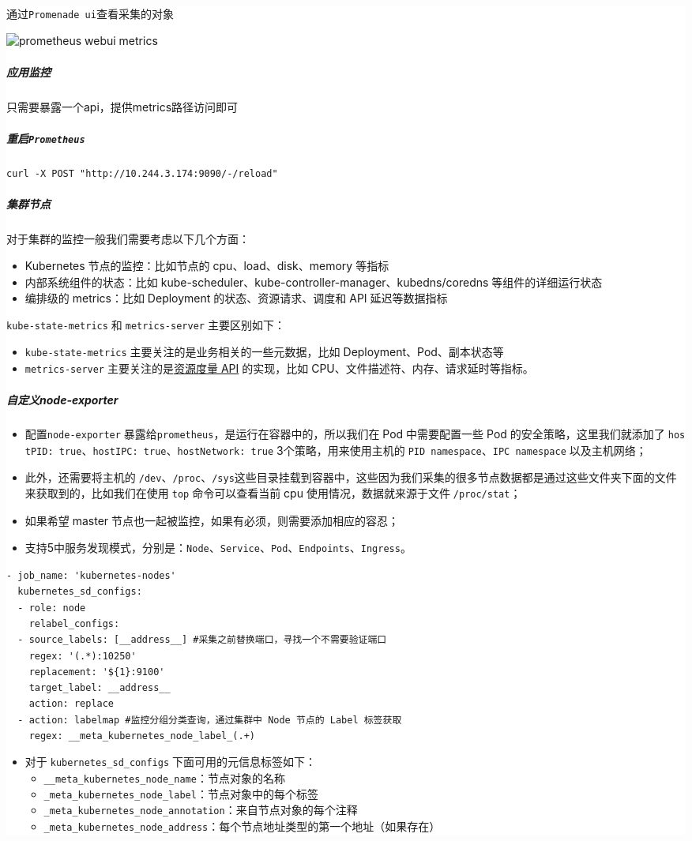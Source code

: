 通过`Promenade ui`查看采集的对象

![prometheus webui metrics](https://raw.githubusercontent.com/zhu733756/bedpic/main/imagesprometheus-webui-metrics.png)

##### 应用监控

只需要暴露一个api，提供metrics路径访问即可

##### 重启`Prometheus`

```
curl -X POST "http://10.244.3.174:9090/-/reload"
```

##### 集群节点

对于集群的监控一般我们需要考虑以下几个方面：

- Kubernetes 节点的监控：比如节点的 cpu、load、disk、memory 等指标
- 内部系统组件的状态：比如 kube-scheduler、kube-controller-manager、kubedns/coredns 等组件的详细运行状态
- 编排级的 metrics：比如 Deployment 的状态、资源请求、调度和 API 延迟等数据指标

 `kube-state-metrics` 和 `metrics-server` 主要区别如下：

- `kube-state-metrics` 主要关注的是业务相关的一些元数据，比如 Deployment、Pod、副本状态等
- `metrics-server` 主要关注的是[资源度量 API](https://github.com/kubernetes/community/blob/master/contributors/design-proposals/instrumentation/resource-metrics-api.md) 的实现，比如 CPU、文件描述符、内存、请求延时等指标。

##### 自定义node-exporter

- 配置`node-exporter` 暴露给`prometheus`，是运行在容器中的，所以我们在 Pod 中需要配置一些 Pod 的安全策略，这里我们就添加了 `hostPID: true`、`hostIPC: true`、`hostNetwork: true` 3个策略，用来使用主机的 `PID namespace`、`IPC namespace` 以及主机网络；

- 此外，还需要将主机的 `/dev`、`/proc`、`/sys`这些目录挂载到容器中，这些因为我们采集的很多节点数据都是通过这些文件夹下面的文件来获取到的，比如我们在使用 `top` 命令可以查看当前 cpu 使用情况，数据就来源于文件 `/proc/stat`；

- 如果希望 master 节点也一起被监控，如果有必须，则需要添加相应的容忍；

- 支持5中服务发现模式，分别是：`Node`、`Service`、`Pod`、`Endpoints`、`Ingress`。

```
- job_name: 'kubernetes-nodes'
  kubernetes_sd_configs:
  - role: node
    relabel_configs:
  - source_labels: [__address__] #采集之前替换端口，寻找一个不需要验证端口
    regex: '(.*):10250'
    replacement: '${1}:9100'
    target_label: __address__
    action: replace
  - action: labelmap #监控分组分类查询，通过集群中 Node 节点的 Label 标签获取
    regex: __meta_kubernetes_node_label_(.+)
```

- 对于 `kubernetes_sd_configs` 下面可用的元信息标签如下：
  - `__meta_kubernetes_node_name`：节点对象的名称
  - `_meta_kubernetes_node_label`：节点对象中的每个标签
  - `_meta_kubernetes_node_annotation`：来自节点对象的每个注释
  - `_meta_kubernetes_node_address`：每个节点地址类型的第一个地址（如果存在）
